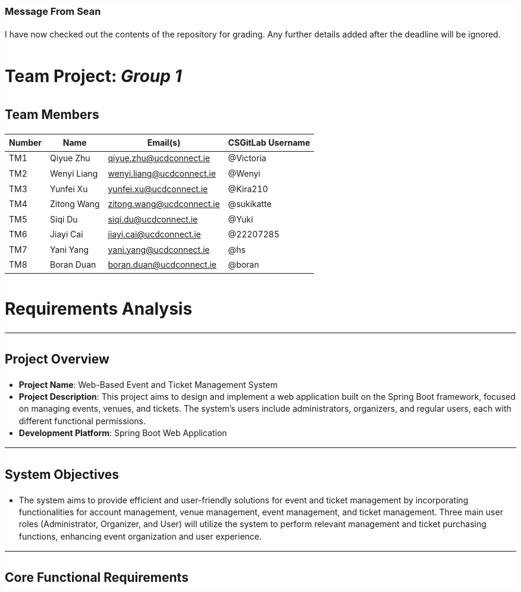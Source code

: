 ### Message From Sean

I have now checked out the contents of the repository for grading. Any further details added after the deadline will be ignored.


# Team Project: *Group 1*

## Team Members
| Number | Name          | Email(s)                  | CSGitLab Username |
|--------|---------------|---------------------------|-------------------|
| TM1    | Qiyue Zhu     | qiyue.zhu@ucdconnect.ie   | @Victoria         |
| TM2    | Wenyi Liang   | wenyi.liang@ucdconnect.ie | @Wenyi            |     
| TM3    | Yunfei Xu     | yunfei.xu@ucdconnect.ie   | @Kira210          |     
| TM4    | Zitong Wang   | zitong.wang@ucdconnect.ie | @sukikatte        |     
| TM5    | Siqi Du       | siqi.du@ucdconnect.ie     | @Yuki             |     
| TM6    | Jiayi Cai     | jiayi.cai@ucdconnect.ie   | @22207285         |     
| TM7    | Yani Yang     | yani.yang@ucdconnect.ie   | @hs               |     
| TM8    | Boran Duan    | boran.duan@ucdconnect.ie  | @boran            |

# Requirements Analysis
---

## Project Overview
- **Project Name**: Web-Based Event and Ticket Management System
- **Project Description**: This project aims to design and implement a web application built on the Spring Boot framework, focused on managing events, venues, and tickets. The system’s users include administrators, organizers, and regular users, each with different functional permissions.
- **Development Platform**: Spring Boot Web Application

---

## System Objectives
- The system aims to provide efficient and user-friendly solutions for event and ticket management by incorporating functionalities for account management, venue management, event management, and ticket management. Three main user roles (Administrator, Organizer, and User) will utilize the system to perform relevant management and ticket purchasing functions, enhancing event organization and user experience.

---

## Core Functional Requirements
